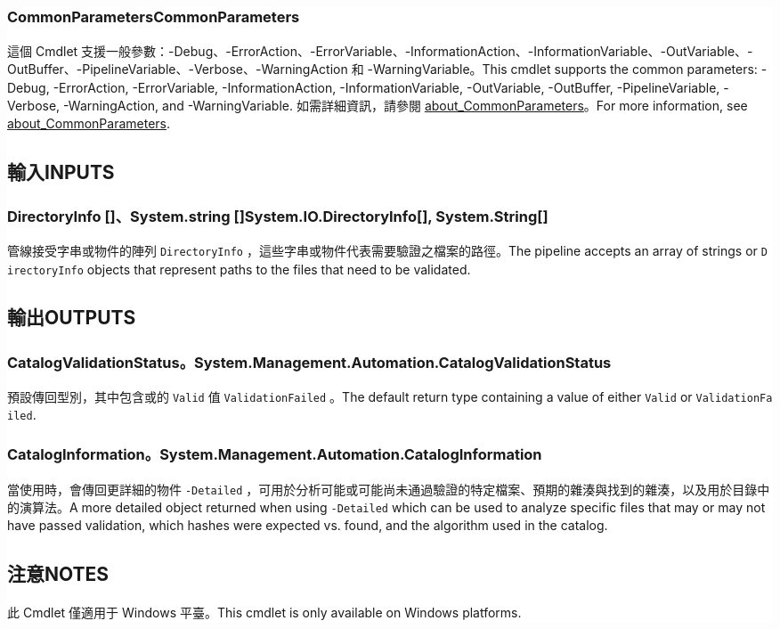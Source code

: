 ### <span data-ttu-id="983f9-132">CommonParameters</span><span class="sxs-lookup"><span data-stu-id="983f9-132">CommonParameters</span></span>

<span data-ttu-id="983f9-133">這個 Cmdlet 支援一般參數：-Debug、-ErrorAction、-ErrorVariable、-InformationAction、-InformationVariable、-OutVariable、-OutBuffer、-PipelineVariable、-Verbose、-WarningAction 和 -WarningVariable。</span><span class="sxs-lookup"><span data-stu-id="983f9-133">This cmdlet supports the common parameters: -Debug, -ErrorAction, -ErrorVariable, -InformationAction, -InformationVariable, -OutVariable, -OutBuffer, -PipelineVariable, -Verbose, -WarningAction, and -WarningVariable.</span></span> <span data-ttu-id="983f9-134">如需詳細資訊，請參閱 [about_CommonParameters](https://go.microsoft.com/fwlink/?LinkID=113216)。</span><span class="sxs-lookup"><span data-stu-id="983f9-134">For more information, see [about_CommonParameters](https://go.microsoft.com/fwlink/?LinkID=113216).</span></span>

## <span data-ttu-id="983f9-135">輸入</span><span class="sxs-lookup"><span data-stu-id="983f9-135">INPUTS</span></span>

### <span data-ttu-id="983f9-136">DirectoryInfo []、System.string []</span><span class="sxs-lookup"><span data-stu-id="983f9-136">System.IO.DirectoryInfo[], System.String[]</span></span>

<span data-ttu-id="983f9-137">管線接受字串或物件的陣列 `DirectoryInfo` ，這些字串或物件代表需要驗證之檔案的路徑。</span><span class="sxs-lookup"><span data-stu-id="983f9-137">The pipeline accepts an array of strings or `DirectoryInfo` objects that represent paths to the files that need to be validated.</span></span>

## <span data-ttu-id="983f9-138">輸出</span><span class="sxs-lookup"><span data-stu-id="983f9-138">OUTPUTS</span></span>

### <span data-ttu-id="983f9-139">CatalogValidationStatus。</span><span class="sxs-lookup"><span data-stu-id="983f9-139">System.Management.Automation.CatalogValidationStatus</span></span>

<span data-ttu-id="983f9-140">預設傳回型別，其中包含或的 `Valid` 值 `ValidationFailed` 。</span><span class="sxs-lookup"><span data-stu-id="983f9-140">The default return type containing a value of either `Valid` or `ValidationFailed`.</span></span>

### <span data-ttu-id="983f9-141">CatalogInformation。</span><span class="sxs-lookup"><span data-stu-id="983f9-141">System.Management.Automation.CatalogInformation</span></span>

<span data-ttu-id="983f9-142">當使用時，會傳回更詳細的物件 `-Detailed` ，可用於分析可能或可能尚未通過驗證的特定檔案、預期的雜湊與找到的雜湊，以及用於目錄中的演算法。</span><span class="sxs-lookup"><span data-stu-id="983f9-142">A more detailed object returned when using `-Detailed` which can be used to analyze specific files that may or may not have passed validation, which hashes were expected vs. found, and the algorithm used in the catalog.</span></span>

## <span data-ttu-id="983f9-143">注意</span><span class="sxs-lookup"><span data-stu-id="983f9-143">NOTES</span></span>

<span data-ttu-id="983f9-144">此 Cmdlet 僅適用于 Windows 平臺。</span><span class="sxs-lookup"><span data-stu-id="983f9-144">This cmdlet is only available on Windows platforms.</span></span>

